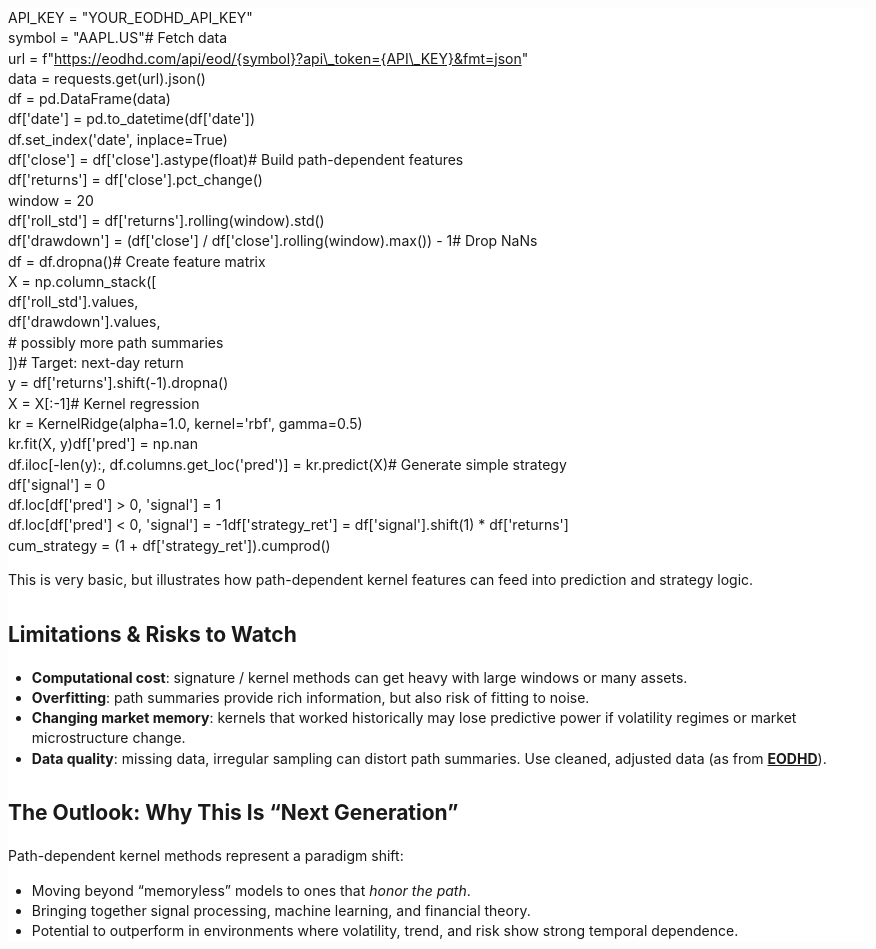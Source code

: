 API\_KEY = "YOUR\_EODHD\_API\_KEY"  
symbol = "AAPL.US"\# Fetch data  
url = f"https://eodhd.com/api/eod/{symbol}?api\_token={API\_KEY}&fmt=json"  
data = requests.get(url).json()  
df = pd.DataFrame(data)  
df\['date'\] = pd.to\_datetime(df\['date'\])  
df.set\_index('date', inplace=True)  
df\['close'\] = df\['close'\].astype(float)\# Build path-dependent features  
df\['returns'\] = df\['close'\].pct\_change()  
window = 20  
df\['roll\_std'\] = df\['returns'\].rolling(window).std()  
df\['drawdown'\] = (df\['close'\] / df\['close'\].rolling(window).max()) - 1\# Drop NaNs  
df = df.dropna()\# Create feature matrix  
X = np.column\_stack(\[  
    df\['roll\_std'\].values,  
    df\['drawdown'\].values,  
    # possibly more path summaries  
\])\# Target: next-day return  
y = df\['returns'\].shift(-1).dropna()  
X = X\[:-1\]\# Kernel regression  
kr = KernelRidge(alpha=1.0, kernel='rbf', gamma=0.5)  
kr.fit(X, y)df\['pred'\] = np.nan  
df.iloc\[-len(y):, df.columns.get\_loc('pred')\] = kr.predict(X)\# Generate simple strategy  
df\['signal'\] = 0  
df.loc\[df\['pred'\] > 0, 'signal'\] = 1  
df.loc\[df\['pred'\] < 0, 'signal'\] = -1df\['strategy\_ret'\] = df\['signal'\].shift(1) \* df\['returns'\]  
cum\_strategy = (1 + df\['strategy\_ret'\]).cumprod()

This is very basic, but illustrates how path-dependent kernel features can feed into prediction and strategy logic.

## Limitations & Risks to Watch

-   **Computational cost**: signature / kernel methods can get heavy with large windows or many assets.
-   **Overfitting**: path summaries provide rich information, but also risk of fitting to noise.
-   **Changing market memory**: kernels that worked historically may lose predictive power if volatility regimes or market microstructure change.
-   **Data quality**: missing data, irregular sampling can distort path summaries. Use cleaned, adjusted data (as from [**EODHD**](https://eodhd.com/pricing?via=nayab)).

## The Outlook: Why This Is “Next Generation”

Path-dependent kernel methods represent a paradigm shift:

-   Moving beyond “memoryless” models to ones that _honor the path_.
-   Bringing together signal processing, machine learning, and financial theory.
-   Potential to outperform in environments where volatility, trend, and risk show strong temporal dependence.
